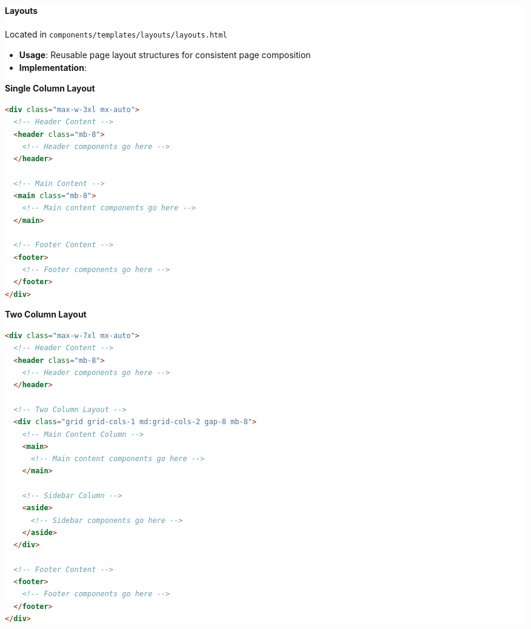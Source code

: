#### Layouts

Located in `components/templates/layouts/layouts.html`

- **Usage**: Reusable page layout structures for consistent page composition
- **Implementation**:

**Single Column Layout**
```html
<div class="max-w-3xl mx-auto">
  <!-- Header Content -->
  <header class="mb-8">
    <!-- Header components go here -->
  </header>
  
  <!-- Main Content -->
  <main class="mb-8">
    <!-- Main content components go here -->
  </main>
  
  <!-- Footer Content -->
  <footer>
    <!-- Footer components go here -->
  </footer>
</div>
```

**Two Column Layout**
```html
<div class="max-w-7xl mx-auto">
  <!-- Header Content -->
  <header class="mb-8">
    <!-- Header components go here -->
  </header>
  
  <!-- Two Column Layout -->
  <div class="grid grid-cols-1 md:grid-cols-2 gap-8 mb-8">
    <!-- Main Content Column -->
    <main>
      <!-- Main content components go here -->
    </main>
    
    <!-- Sidebar Column -->
    <aside>
      <!-- Sidebar components go here -->
    </aside>
  </div>
  
  <!-- Footer Content -->
  <footer>
    <!-- Footer components go here -->
  </footer>
</div>
```
